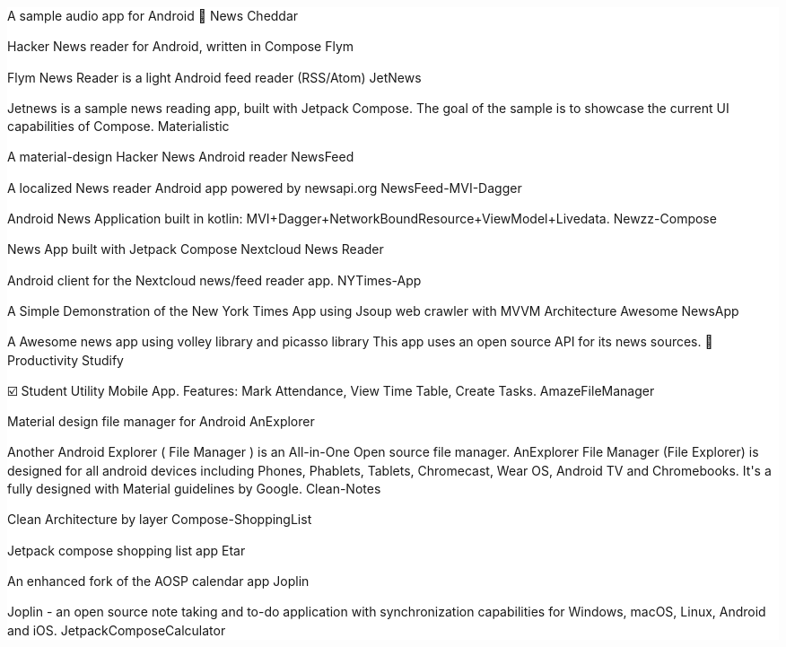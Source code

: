 A sample audio app for Android
📰 News
Cheddar

Hacker News reader for Android, written in Compose
Flym

Flym News Reader is a light Android feed reader (RSS/Atom)
JetNews

Jetnews is a sample news reading app, built with Jetpack Compose. The goal of the sample is to showcase the current UI capabilities of Compose.
Materialistic

A material-design Hacker News Android reader
NewsFeed

A localized News reader Android app powered by newsapi.org
NewsFeed-MVI-Dagger

Android News Application built in kotlin: MVI+Dagger+NetworkBoundResource+ViewModel+Livedata.
Newzz-Compose

News App built with Jetpack Compose
Nextcloud News Reader

Android client for the Nextcloud news/feed reader app.
NYTimes-App

A Simple Demonstration of the New York Times App using Jsoup web crawler with MVVM Architecture
Awesome NewsApp

A Awesome news app using volley library and picasso library This app uses an open source API for its news sources.
🚀 Productivity
Studify

☑️ Student Utility Mobile App. Features: Mark Attendance, View Time Table, Create Tasks.
AmazeFileManager

Material design file manager for Android
AnExplorer

Another Android Explorer ( File Manager ) is an All-in-One Open source file manager. AnExplorer File Manager (File Explorer) is designed for all android devices including Phones, Phablets, Tablets, Chromecast, Wear OS, Android TV and Chromebooks. It's a fully designed with Material guidelines by Google.
Clean-Notes

Clean Architecture by layer
Compose-ShoppingList

Jetpack compose shopping list app
Etar

An enhanced fork of the AOSP calendar app
Joplin

Joplin - an open source note taking and to-do application with synchronization capabilities for Windows, macOS, Linux, Android and iOS.
JetpackComposeCalculator
